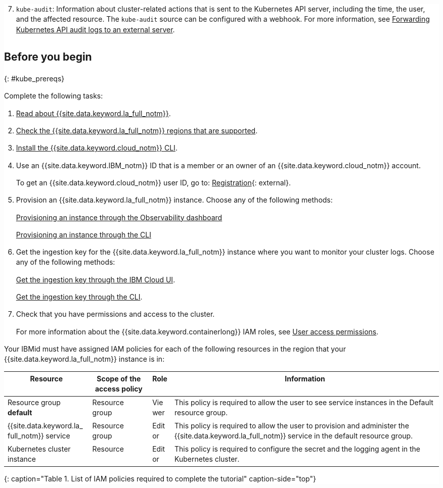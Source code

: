7. `kube-audit`: Information about cluster-related actions that is sent to the Kubernetes API server, including the time, the user, and the affected resource. The `kube-audit` source can be configured with a webhook. For more information, see [Forwarding Kubernetes API audit logs to an external server](/docs/containers?topic=containers-health-audit#audit-api-server-external).



## Before you begin
{: #kube_prereqs}

Complete the following tasks:

1. [Read about {{site.data.keyword.la_full_notm}}](/docs/log-analysis?topic=log-analysis-getting-started).

2. [Check the {{site.data.keyword.la_full_notm}} regions that are supported](/docs/log-analysis?topic=log-analysis-regions).

3. [Install the {{site.data.keyword.cloud_notm}} CLI](/docs/cli?topic=cli-install-ibmcloud-cli).

4. Use an {{site.data.keyword.IBM_notm}} ID that is a member or an owner of an {{site.data.keyword.cloud_notm}} account.

    To get an {{site.data.keyword.cloud_notm}} user ID, go to: [Registration](https://cloud.ibm.com/login){: external}.

5. Provision an {{site.data.keyword.la_full_notm}} instance. Choose any of the following methods:

    [Provisioning an instance through the Observability dashboard](/docs/log-analysis?topic=log-analysis-provision#provision_ui)

    [Provisioning an instance through the CLI](/docs/log-analysis?topic=log-analysis-provision#provision_cli)

6. Get the ingestion key for the {{site.data.keyword.la_full_notm}} instance where you want to monitor your cluster logs. Choose any of the following methods:

    [Get the ingestion key through the IBM Cloud UI](/docs/log-analysis?topic=log-analysis-ingestion_key#ibm_cloud_ui).

    [Get the ingestion key through the CLI](/docs/log-analysis?topic=log-analysis-ingestion_key#ingestion_key_cli).

7. Check that you have permissions and access to the cluster.

    For more information about the {{site.data.keyword.containerlong}} IAM roles, see [User access permissions](/docs/containers?topic=containers-access_reference#access_reference).




Your IBMid must have assigned IAM policies for each of the following resources in the region that your {{site.data.keyword.la_full_notm}} instance is in:

| Resource                             | Scope of the access policy | Role    | Information                  |
|--------------------------------------|----------------------------|---------|------------------------------|
| Resource group **default**           |  Resource group            | Viewer  | This policy is required to allow the user to see service instances in the Default resource group.|
| {{site.data.keyword.la_full_notm}} service |  Resource group            | Editor  | This policy is required to allow the user to provision and administer the {{site.data.keyword.la_full_notm}} service in the default resource group.   |
| Kubernetes cluster instance          |  Resource                 | Editor  | This policy is required to configure the secret and the logging agent in the Kubernetes cluster. |
{: caption="Table 1. List of IAM policies required to complete the tutorial" caption-side="top"}
